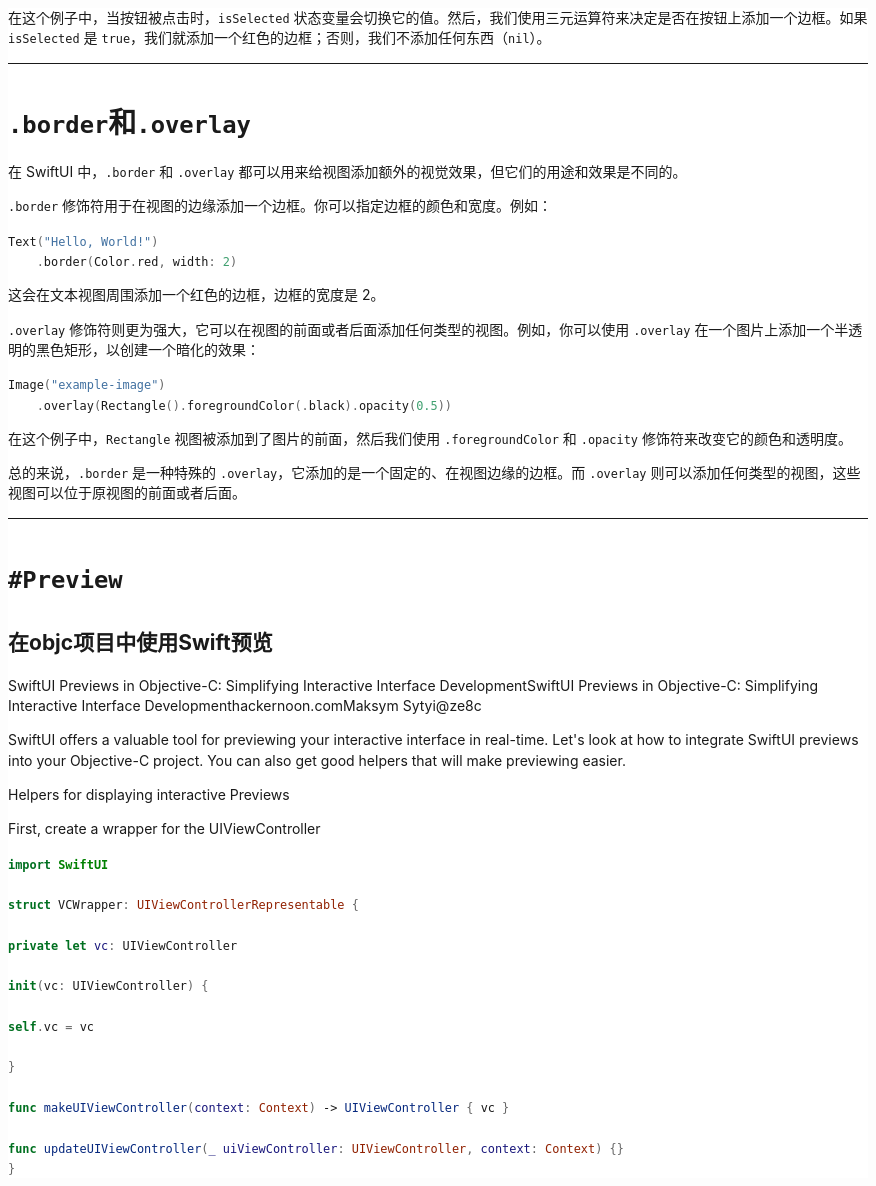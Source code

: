 在这个例子中，当按钮被点击时，`isSelected` 状态变量会切换它的值。然后，我们使用三元运算符来决定是否在按钮上添加一个边框。如果 `isSelected` 是 `true`，我们就添加一个红色的边框；否则，我们不添加任何东西（`nil`）。





---

# `.border`和`.overlay`

在 SwiftUI 中，`.border` 和 `.overlay` 都可以用来给视图添加额外的视觉效果，但它们的用途和效果是不同的。

`.border` 修饰符用于在视图的边缘添加一个边框。你可以指定边框的颜色和宽度。例如：

```swift
Text("Hello, World!")
    .border(Color.red, width: 2)
```

这会在文本视图周围添加一个红色的边框，边框的宽度是 2。

`.overlay` 修饰符则更为强大，它可以在视图的前面或者后面添加任何类型的视图。例如，你可以使用 `.overlay` 在一个图片上添加一个半透明的黑色矩形，以创建一个暗化的效果：

```swift
Image("example-image")
    .overlay(Rectangle().foregroundColor(.black).opacity(0.5))
```

在这个例子中，`Rectangle` 视图被添加到了图片的前面，然后我们使用 `.foregroundColor` 和 `.opacity` 修饰符来改变它的颜色和透明度。

总的来说，`.border` 是一种特殊的 `.overlay`，它添加的是一个固定的、在视图边缘的边框。而 `.overlay` 则可以添加任何类型的视图，这些视图可以位于原视图的前面或者后面。


---
# `#Preview`

## 在objc项目中使用Swift预览

SwiftUI Previews in Objective-C: Simplifying Interactive Interface DevelopmentSwiftUI Previews in Objective-C: Simplifying Interactive Interface Developmenthackernoon.comMaksym Sytyi@ze8c

SwiftUI offers a valuable tool for previewing your interactive interface in real-time. Let's look at how to integrate SwiftUI previews into your Objective-C project. You can also get good helpers that will make previewing easier. 

Helpers for displaying interactive Previews

First, create a wrapper for the UIViewController 


```swift
import SwiftUI

struct VCWrapper: UIViewControllerRepresentable {

private let vc: UIViewController

init(vc: UIViewController) {

self.vc = vc

}

func makeUIViewController(context: Context) -> UIViewController { vc }

func updateUIViewController(_ uiViewController: UIViewController, context: Context) {}
}
```
